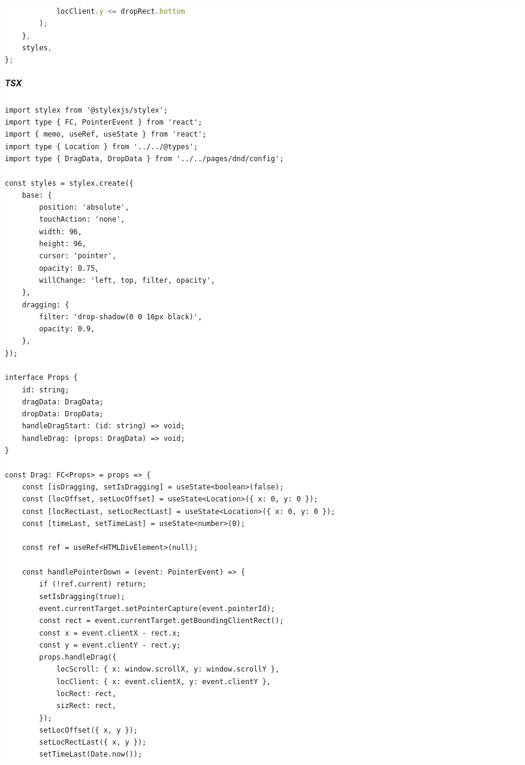 ```ts:01_cursor.ts
            locClient.y <= dropRect.bottom
        );
    },
    styles,
};
```

##### TSX
```tsx
import stylex from '@stylexjs/stylex';
import type { FC, PointerEvent } from 'react';
import { memo, useRef, useState } from 'react';
import type { Location } from '../../@types';
import type { DragData, DropData } from '../../pages/dnd/config';

const styles = stylex.create({
    base: {
        position: 'absolute',
        touchAction: 'none',
        width: 96,
        height: 96,
        cursor: 'pointer',
        opacity: 0.75,
        willChange: 'left, top, filter, opacity',
    },
    dragging: {
        filter: 'drop-shadow(0 0 16px black)',
        opacity: 0.9,
    },
});

interface Props {
    id: string;
    dragData: DragData;
    dropData: DropData;
    handleDragStart: (id: string) => void;
    handleDrag: (props: DragData) => void;
}

const Drag: FC<Props> = props => {
    const [isDragging, setIsDragging] = useState<boolean>(false);
    const [locOffset, setLocOffset] = useState<Location>({ x: 0, y: 0 });
    const [locRectLast, setLocRectLast] = useState<Location>({ x: 0, y: 0 });
    const [timeLast, setTimeLast] = useState<number>(0);

    const ref = useRef<HTMLDivElement>(null);

    const handlePointerDown = (event: PointerEvent) => {
        if (!ref.current) return;
        setIsDragging(true);
        event.currentTarget.setPointerCapture(event.pointerId);
        const rect = event.currentTarget.getBoundingClientRect();
        const x = event.clientX - rect.x;
        const y = event.clientY - rect.y;
        props.handleDrag({
            locScroll: { x: window.scrollX, y: window.scrollY },
            locClient: { x: event.clientX, y: event.clientY },
            locRect: rect,
            sizRect: rect,
        });
        setLocOffset({ x, y });
        setLocRectLast({ x, y });
        setTimeLast(Date.now());
```